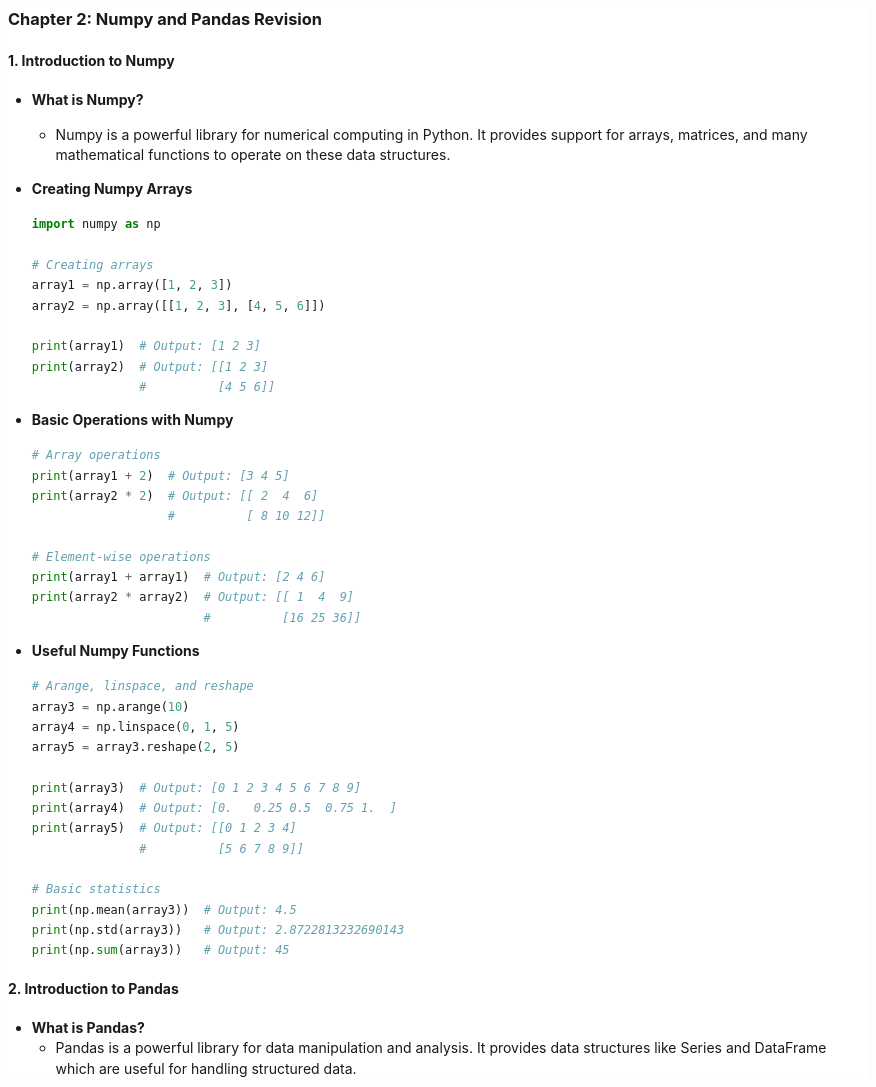 ### Chapter 2: Numpy and Pandas Revision

#### 1. Introduction to Numpy
- **What is Numpy?**
  - Numpy is a powerful library for numerical computing in Python. It provides support for arrays, matrices, and many mathematical functions to operate on these data structures.

- **Creating Numpy Arrays**
  ```python
  import numpy as np

  # Creating arrays
  array1 = np.array([1, 2, 3])
  array2 = np.array([[1, 2, 3], [4, 5, 6]])

  print(array1)  # Output: [1 2 3]
  print(array2)  # Output: [[1 2 3]
                 #          [4 5 6]]
  ```

- **Basic Operations with Numpy**
  ```python
  # Array operations
  print(array1 + 2)  # Output: [3 4 5]
  print(array2 * 2)  # Output: [[ 2  4  6]
                     #          [ 8 10 12]]
  
  # Element-wise operations
  print(array1 + array1)  # Output: [2 4 6]
  print(array2 * array2)  # Output: [[ 1  4  9]
                          #          [16 25 36]]
  ```

- **Useful Numpy Functions**
  ```python
  # Arange, linspace, and reshape
  array3 = np.arange(10)
  array4 = np.linspace(0, 1, 5)
  array5 = array3.reshape(2, 5)

  print(array3)  # Output: [0 1 2 3 4 5 6 7 8 9]
  print(array4)  # Output: [0.   0.25 0.5  0.75 1.  ]
  print(array5)  # Output: [[0 1 2 3 4]
                 #          [5 6 7 8 9]]

  # Basic statistics
  print(np.mean(array3))  # Output: 4.5
  print(np.std(array3))   # Output: 2.8722813232690143
  print(np.sum(array3))   # Output: 45
  ```

#### 2. Introduction to Pandas
- **What is Pandas?**
  - Pandas is a powerful library for data manipulation and analysis. It provides data structures like Series and DataFrame which are useful for handling structured data.

